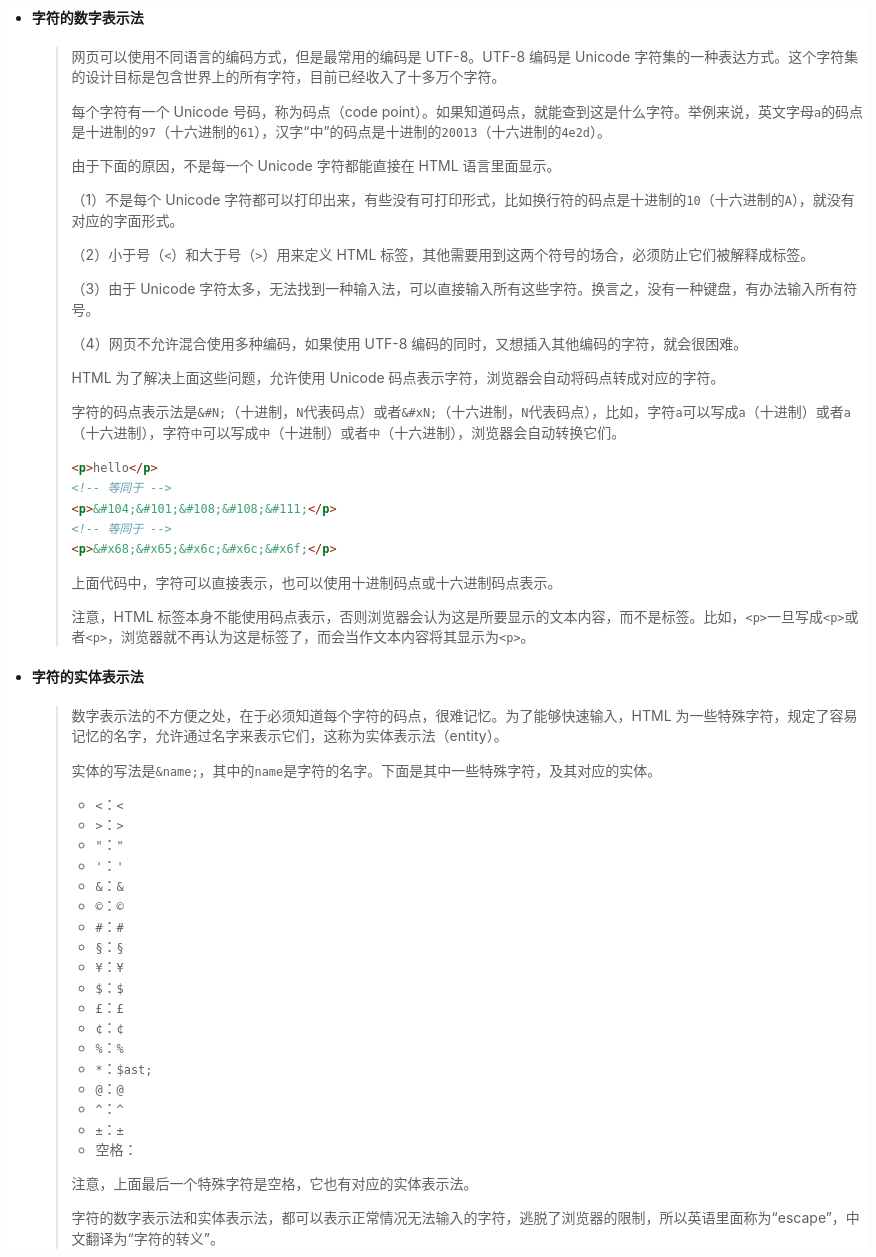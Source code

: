 
  - #### 字符的数字表示法

    > 网页可以使用不同语言的编码方式，但是最常用的编码是 UTF-8。UTF-8 编码是 Unicode 字符集的一种表达方式。这个字符集的设计目标是包含世界上的所有字符，目前已经收入了十多万个字符。
    >
    > 每个字符有一个 Unicode 号码，称为码点（code point）。如果知道码点，就能查到这是什么字符。举例来说，英文字母`a`的码点是十进制的`97`（十六进制的`61`），汉字“中”的码点是十进制的`20013`（十六进制的`4e2d`）。
    >
    > 由于下面的原因，不是每一个 Unicode 字符都能直接在 HTML 语言里面显示。
    >
    > （1）不是每个 Unicode 字符都可以打印出来，有些没有可打印形式，比如换行符的码点是十进制的`10`（十六进制的`A`），就没有对应的字面形式。
    >
    > （2）小于号（`<`）和大于号（`>`）用来定义 HTML 标签，其他需要用到这两个符号的场合，必须防止它们被解释成标签。
    >
    > （3）由于 Unicode 字符太多，无法找到一种输入法，可以直接输入所有这些字符。换言之，没有一种键盘，有办法输入所有符号。
    >
    > （4）网页不允许混合使用多种编码，如果使用 UTF-8 编码的同时，又想插入其他编码的字符，就会很困难。
    >
    > HTML 为了解决上面这些问题，允许使用 Unicode 码点表示字符，浏览器会自动将码点转成对应的字符。
    >
    > 字符的码点表示法是`&#N;`（十进制，`N`代表码点）或者`&#xN;`（十六进制，`N`代表码点），比如，字符`a`可以写成`a`（十进制）或者`a`（十六进制），字符`中`可以写成`中`（十进制）或者`中`（十六进制），浏览器会自动转换它们。
    >
    > ```html
    > <p>hello</p>
    > <!-- 等同于 -->
    > <p>&#104;&#101;&#108;&#108;&#111;</p>
    > <!-- 等同于 -->
    > <p>&#x68;&#x65;&#x6c;&#x6c;&#x6f;</p>
    > ```
    >
    > 上面代码中，字符可以直接表示，也可以使用十进制码点或十六进制码点表示。
    >
    > 注意，HTML 标签本身不能使用码点表示，否则浏览器会认为这是所要显示的文本内容，而不是标签。比如，`<p>`一旦写成`<p>`或者`<p>`，浏览器就不再认为这是标签了，而会当作文本内容将其显示为`<p>`。

  - #### 字符的实体表示法

    > 数字表示法的不方便之处，在于必须知道每个字符的码点，很难记忆。为了能够快速输入，HTML 为一些特殊字符，规定了容易记忆的名字，允许通过名字来表示它们，这称为实体表示法（entity）。
    >
    > 实体的写法是`&name;`，其中的`name`是字符的名字。下面是其中一些特殊字符，及其对应的实体。
    >
    > - `<`：`<`
    > - `>`：`>`
    > - `"`：`"`
    > - `'`：`'`
    > - `&`：`&`
    > - `©`：`©`
    > - `#`：`#`
    > - `§`：`§`
    > - `¥`：`¥`
    > - `$`：`$`
    > - `£`：`£`
    > - `¢`：`¢`
    > - `%`：`%`
    > - `*`：`$ast;`
    > - `@`：`@`
    > - `^`：`^`
    > - `±`：`±`
    > - 空格：` `
    >
    > 注意，上面最后一个特殊字符是空格，它也有对应的实体表示法。
    >
    > 字符的数字表示法和实体表示法，都可以表示正常情况无法输入的字符，逃脱了浏览器的限制，所以英语里面称为“escape”，中文翻译为“字符的转义”。
